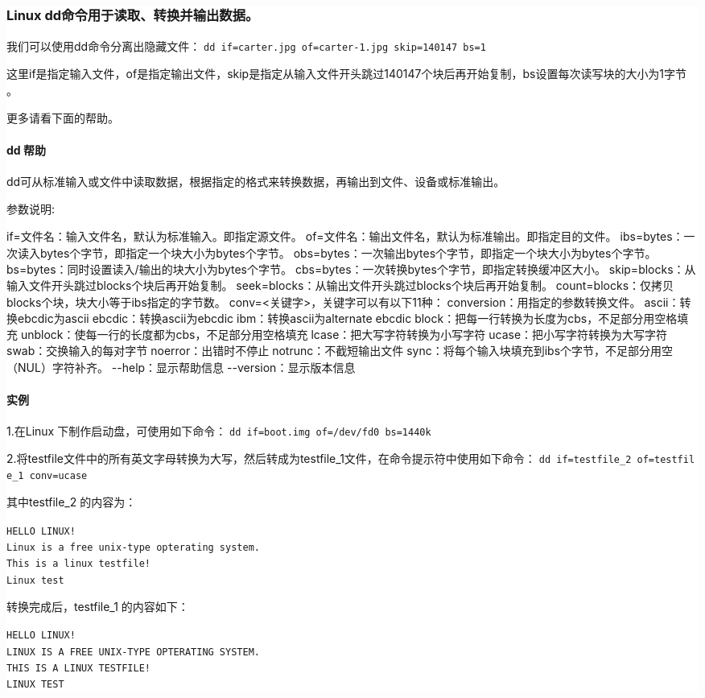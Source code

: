 ### Linux dd命令用于读取、转换并输出数据。

我们可以使用dd命令分离出隐藏文件：
```dd if=carter.jpg of=carter-1.jpg skip=140147 bs=1 ```

这里if是指定输入文件，of是指定输出文件，skip是指定从输入文件开头跳过140147个块后再开始复制，bs设置每次读写块的大小为1字节 。

更多请看下面的帮助。

#### dd 帮助

dd可从标准输入或文件中读取数据，根据指定的格式来转换数据，再输出到文件、设备或标准输出。

参数说明:

if=文件名：输入文件名，默认为标准输入。即指定源文件。
of=文件名：输出文件名，默认为标准输出。即指定目的文件。
ibs=bytes：一次读入bytes个字节，即指定一个块大小为bytes个字节。
obs=bytes：一次输出bytes个字节，即指定一个块大小为bytes个字节。
bs=bytes：同时设置读入/输出的块大小为bytes个字节。
cbs=bytes：一次转换bytes个字节，即指定转换缓冲区大小。
skip=blocks：从输入文件开头跳过blocks个块后再开始复制。
seek=blocks：从输出文件开头跳过blocks个块后再开始复制。
count=blocks：仅拷贝blocks个块，块大小等于ibs指定的字节数。
conv=<关键字>，关键字可以有以下11种：
conversion：用指定的参数转换文件。
ascii：转换ebcdic为ascii
ebcdic：转换ascii为ebcdic
ibm：转换ascii为alternate ebcdic
block：把每一行转换为长度为cbs，不足部分用空格填充
unblock：使每一行的长度都为cbs，不足部分用空格填充
lcase：把大写字符转换为小写字符
ucase：把小写字符转换为大写字符
swab：交换输入的每对字节
noerror：出错时不停止
notrunc：不截短输出文件
sync：将每个输入块填充到ibs个字节，不足部分用空（NUL）字符补齐。
--help：显示帮助信息
--version：显示版本信息


#### 实例
1.在Linux 下制作启动盘，可使用如下命令：
```dd if=boot.img of=/dev/fd0 bs=1440k ```

2.将testfile文件中的所有英文字母转换为大写，然后转成为testfile_1文件，在命令提示符中使用如下命令：
```dd if=testfile_2 of=testfile_1 conv=ucase ```

其中testfile_2 的内容为：

```
HELLO LINUX!  
Linux is a free unix-type opterating system.  
This is a linux testfile!  
Linux test 
```

转换完成后，testfile_1 的内容如下：
```
HELLO LINUX!  
LINUX IS A FREE UNIX-TYPE OPTERATING SYSTEM.  
THIS IS A LINUX TESTFILE!  
LINUX TEST
```

```